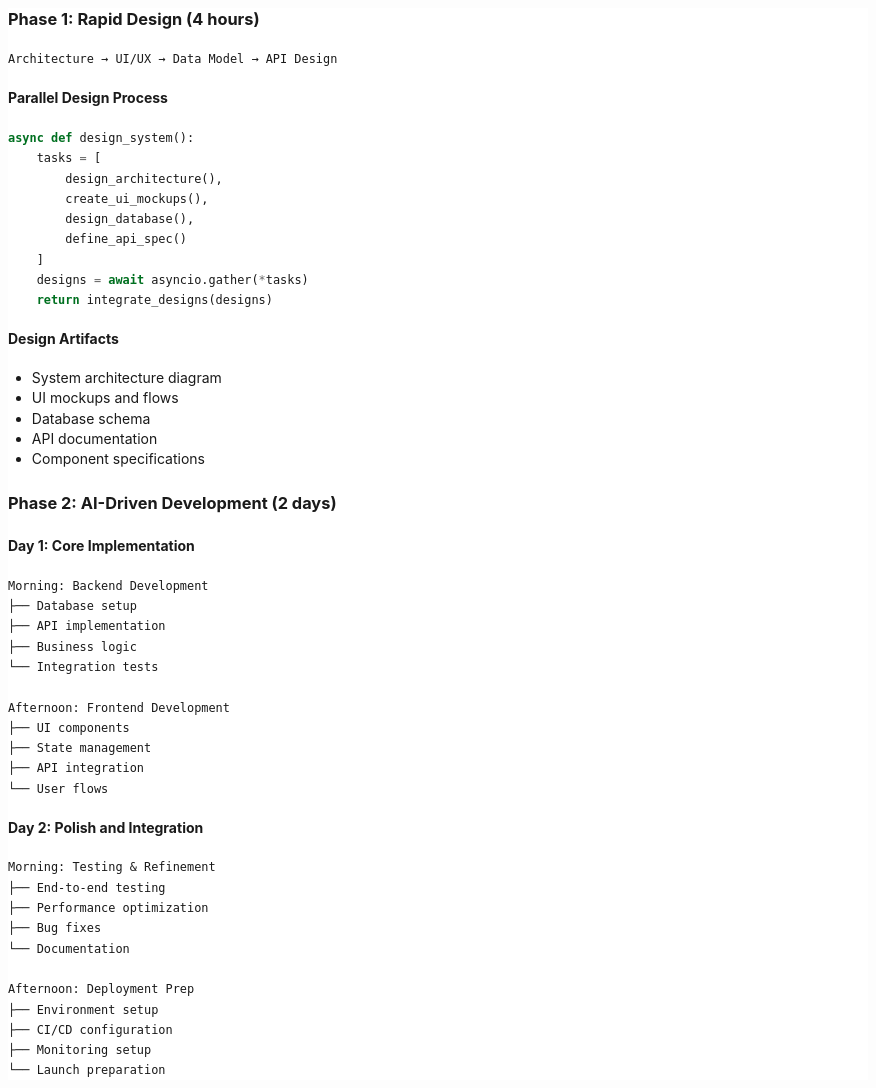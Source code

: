 ### Phase 1: Rapid Design (4 hours)
```
Architecture → UI/UX → Data Model → API Design
```

#### Parallel Design Process
```python
async def design_system():
    tasks = [
        design_architecture(),
        create_ui_mockups(),
        design_database(),
        define_api_spec()
    ]
    designs = await asyncio.gather(*tasks)
    return integrate_designs(designs)
```

#### Design Artifacts
- System architecture diagram
- UI mockups and flows
- Database schema
- API documentation
- Component specifications

### Phase 2: AI-Driven Development (2 days)

#### Day 1: Core Implementation
```
Morning: Backend Development
├── Database setup
├── API implementation
├── Business logic
└── Integration tests

Afternoon: Frontend Development
├── UI components
├── State management
├── API integration
└── User flows
```

#### Day 2: Polish and Integration
```
Morning: Testing & Refinement
├── End-to-end testing
├── Performance optimization
├── Bug fixes
└── Documentation

Afternoon: Deployment Prep
├── Environment setup
├── CI/CD configuration
├── Monitoring setup
└── Launch preparation
```

